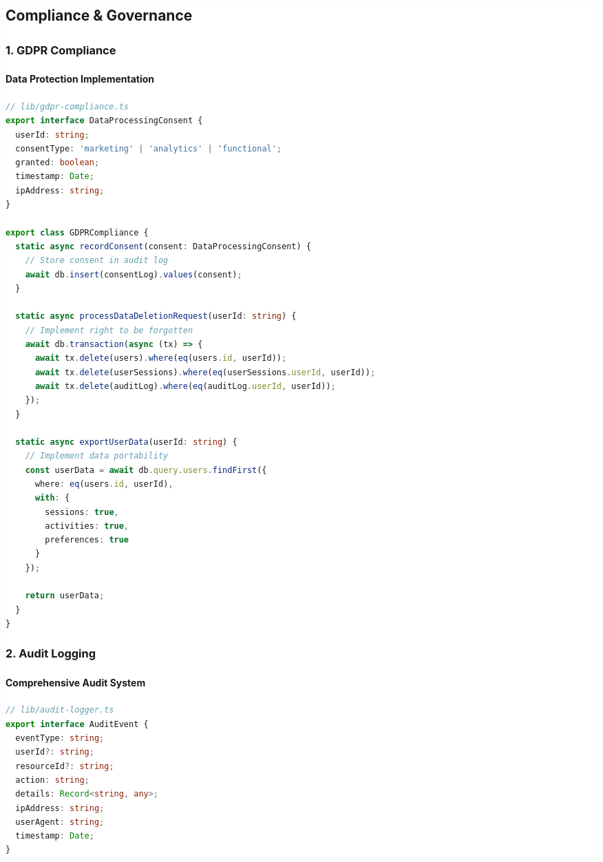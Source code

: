 
## Compliance & Governance

### 1. GDPR Compliance

#### Data Protection Implementation
```typescript
// lib/gdpr-compliance.ts
export interface DataProcessingConsent {
  userId: string;
  consentType: 'marketing' | 'analytics' | 'functional';
  granted: boolean;
  timestamp: Date;
  ipAddress: string;
}

export class GDPRCompliance {
  static async recordConsent(consent: DataProcessingConsent) {
    // Store consent in audit log
    await db.insert(consentLog).values(consent);
  }

  static async processDataDeletionRequest(userId: string) {
    // Implement right to be forgotten
    await db.transaction(async (tx) => {
      await tx.delete(users).where(eq(users.id, userId));
      await tx.delete(userSessions).where(eq(userSessions.userId, userId));
      await tx.delete(auditLog).where(eq(auditLog.userId, userId));
    });
  }

  static async exportUserData(userId: string) {
    // Implement data portability
    const userData = await db.query.users.findFirst({
      where: eq(users.id, userId),
      with: {
        sessions: true,
        activities: true,
        preferences: true
      }
    });
    
    return userData;
  }
}
```

### 2. Audit Logging

#### Comprehensive Audit System
```typescript
// lib/audit-logger.ts
export interface AuditEvent {
  eventType: string;
  userId?: string;
  resourceId?: string;
  action: string;
  details: Record<string, any>;
  ipAddress: string;
  userAgent: string;
  timestamp: Date;
}

```
